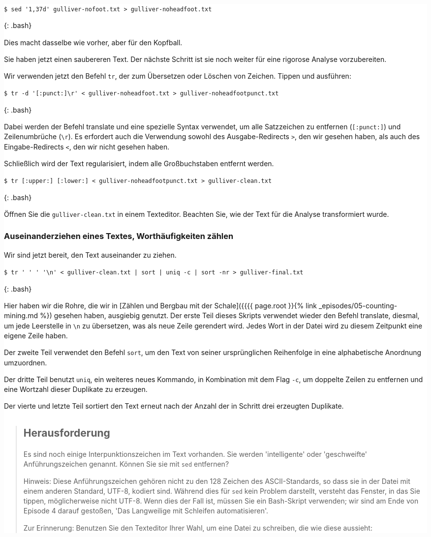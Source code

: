 ~~~
$ sed '1,37d' gulliver-nofoot.txt > gulliver-noheadfoot.txt
~~~
{: .bash}

Dies macht dasselbe wie vorher, aber für den Kopfball.

Sie haben jetzt einen saubereren Text. Der nächste Schritt ist
sie noch weiter für eine rigorose Analyse vorzubereiten.

Wir verwenden jetzt den Befehl `tr`, der zum Übersetzen oder
Löschen von Zeichen. Tippen und ausführen:

~~~
$ tr -d '[:punct:]\r' < gulliver-noheadfoot.txt > gulliver-noheadfootpunct.txt
~~~
{: .bash}

Dabei werden der Befehl translate und eine spezielle Syntax verwendet, um alle Satzzeichen zu entfernen
(`[:punct:]`) und Zeilenumbrüche (`\r`).
Es erfordert auch die Verwendung sowohl des Ausgabe-Redirects `>`, den wir gesehen haben, als auch des Eingabe-Redirects `<`, den wir nicht gesehen haben.

Schließlich wird der Text regularisiert, indem alle Großbuchstaben entfernt werden.

~~~
$ tr [:upper:] [:lower:] < gulliver-noheadfootpunct.txt > gulliver-clean.txt
~~~
{: .bash}

Öffnen Sie die `gulliver-clean.txt` in einem Texteditor. Beachten Sie, wie der Text für die Analyse transformiert wurde.

### Auseinanderziehen eines Textes, Worthäufigkeiten zählen

Wir sind jetzt bereit, den Text auseinander zu ziehen.

~~~
$ tr ' ' ' '\n' < gulliver-clean.txt | sort | uniq -c | sort -nr > gulliver-final.txt
~~~
{: .bash}

Hier haben wir die Rohre, die wir in [Zählen und Bergbau mit der Schale]({{{{ page.root }}{% link _episodes/05-counting-mining.md %}) gesehen haben, ausgiebig genutzt. Der erste Teil dieses Skripts verwendet wieder den Befehl translate, diesmal, um jede Leerstelle in `\n` zu übersetzen, was als neue Zeile gerendert wird. Jedes Wort in der Datei wird zu diesem Zeitpunkt eine eigene Zeile haben.

Der zweite Teil verwendet den Befehl `sort`, um den Text von seiner ursprünglichen Reihenfolge in eine alphabetische Anordnung umzuordnen.

Der dritte Teil benutzt `uniq`, ein weiteres neues Kommando, in Kombination mit dem Flag `-c`, um doppelte Zeilen zu entfernen und eine Wortzahl dieser Duplikate zu erzeugen.

Der vierte und letzte Teil sortiert den Text erneut nach der Anzahl der in Schritt drei erzeugten Duplikate.

> ## Herausforderung
> Es sind noch einige Interpunktionszeichen im Text vorhanden. Sie werden 'intelligente' oder 'geschweifte' Anführungszeichen genannt.
> Können Sie sie mit `sed` entfernen?
>
> Hinweis: Diese Anführungszeichen gehören nicht zu den 128 Zeichen des ASCII-Standards,
> so dass sie in der Datei mit einem anderen Standard, UTF-8, kodiert sind.
> Während dies für `sed` kein Problem darstellt, versteht das Fenster, in das Sie tippen, möglicherweise nicht UTF-8.
> Wenn dies der Fall ist, müssen Sie ein Bash-Skript verwenden; wir sind am Ende von Episode 4 darauf gestoßen,
> 'Das Langweilige mit Schleifen automatisieren'.
>
> Zur Erinnerung: Benutzen Sie den Texteditor Ihrer Wahl, um eine Datei zu schreiben, die wie diese aussieht: